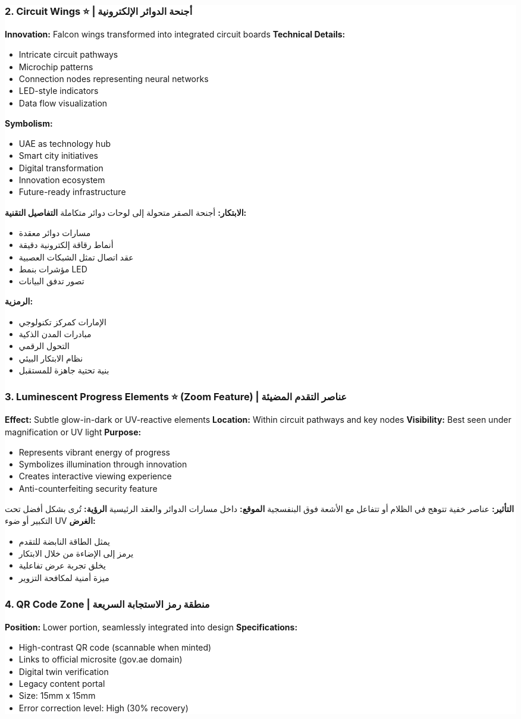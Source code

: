 ### 2. Circuit Wings ⭐ | أجنحة الدوائر الإلكترونية
**Innovation:** Falcon wings transformed into integrated circuit boards
**Technical Details:**
- Intricate circuit pathways
- Microchip patterns
- Connection nodes representing neural networks
- LED-style indicators
- Data flow visualization

**Symbolism:**
- UAE as technology hub
- Smart city initiatives
- Digital transformation
- Innovation ecosystem
- Future-ready infrastructure

**الابتكار:** أجنحة الصقر متحولة إلى لوحات دوائر متكاملة
**التفاصيل التقنية:**
- مسارات دوائر معقدة
- أنماط رقاقة إلكترونية دقيقة
- عقد اتصال تمثل الشبكات العصبية
- مؤشرات بنمط LED
- تصور تدفق البيانات

**الرمزية:**
- الإمارات كمركز تكنولوجي
- مبادرات المدن الذكية
- التحول الرقمي
- نظام الابتكار البيئي
- بنية تحتية جاهزة للمستقبل

### 3. Luminescent Progress Elements ⭐ (Zoom Feature) | عناصر التقدم المضيئة
**Effect:** Subtle glow-in-dark or UV-reactive elements
**Location:** Within circuit pathways and key nodes
**Visibility:** Best seen under magnification or UV light
**Purpose:**
- Represents vibrant energy of progress
- Symbolizes illumination through innovation
- Creates interactive viewing experience
- Anti-counterfeiting security feature

**التأثير:** عناصر خفية تتوهج في الظلام أو تتفاعل مع الأشعة فوق البنفسجية
**الموقع:** داخل مسارات الدوائر والعقد الرئيسية
**الرؤية:** تُرى بشكل أفضل تحت التكبير أو ضوء UV
**الغرض:**
- يمثل الطاقة النابضة للتقدم
- يرمز إلى الإضاءة من خلال الابتكار
- يخلق تجربة عرض تفاعلية
- ميزة أمنية لمكافحة التزوير

### 4. QR Code Zone | منطقة رمز الاستجابة السريعة
**Position:** Lower portion, seamlessly integrated into design
**Specifications:**
- High-contrast QR code (scannable when minted)
- Links to official microsite (gov.ae domain)
- Digital twin verification
- Legacy content portal
- Size: 15mm x 15mm
- Error correction level: High (30% recovery)
